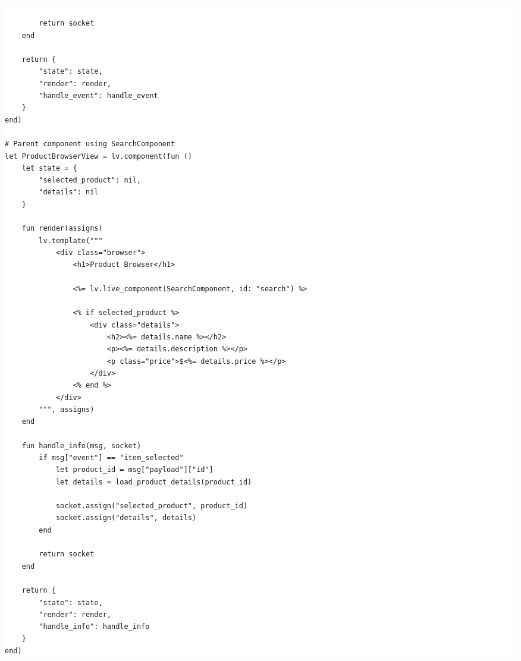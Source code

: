 ```quest

        return socket
    end

    return {
        "state": state,
        "render": render,
        "handle_event": handle_event
    }
end)

# Parent component using SearchComponent
let ProductBrowserView = lv.component(fun ()
    let state = {
        "selected_product": nil,
        "details": nil
    }

    fun render(assigns)
        lv.template("""
            <div class="browser">
                <h1>Product Browser</h1>

                <%= lv.live_component(SearchComponent, id: "search") %>

                <% if selected_product %>
                    <div class="details">
                        <h2><%= details.name %></h2>
                        <p><%= details.description %></p>
                        <p class="price">$<%= details.price %></p>
                    </div>
                <% end %>
            </div>
        """, assigns)
    end

    fun handle_info(msg, socket)
        if msg["event"] == "item_selected"
            let product_id = msg["payload"]["id"]
            let details = load_product_details(product_id)

            socket.assign("selected_product", product_id)
            socket.assign("details", details)
        end

        return socket
    end

    return {
        "state": state,
        "render": render,
        "handle_info": handle_info
    }
end)
```
